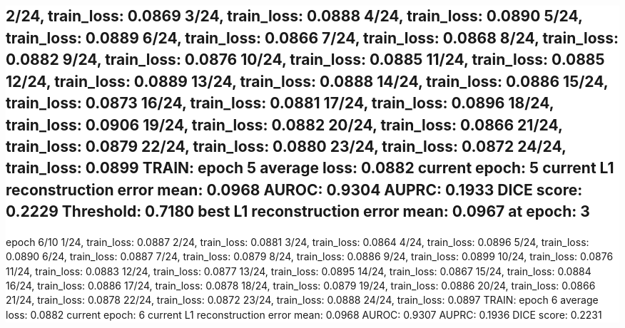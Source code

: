 2/24, train_loss: 0.0869
3/24, train_loss: 0.0888
4/24, train_loss: 0.0890
5/24, train_loss: 0.0889
6/24, train_loss: 0.0866
7/24, train_loss: 0.0868
8/24, train_loss: 0.0882
9/24, train_loss: 0.0876
10/24, train_loss: 0.0885
11/24, train_loss: 0.0885
12/24, train_loss: 0.0889
13/24, train_loss: 0.0888
14/24, train_loss: 0.0886
15/24, train_loss: 0.0873
16/24, train_loss: 0.0881
17/24, train_loss: 0.0896
18/24, train_loss: 0.0906
19/24, train_loss: 0.0882
20/24, train_loss: 0.0866
21/24, train_loss: 0.0879
22/24, train_loss: 0.0880
23/24, train_loss: 0.0872
24/24, train_loss: 0.0899
TRAIN: epoch 5 average loss: 0.0882
current epoch: 5 
current L1 reconstruction error mean: 0.0968 
AUROC: 0.9304 
AUPRC: 0.1933 
DICE score: 0.2229 
Threshold: 0.7180 
best L1 reconstruction error mean: 0.0967 at epoch: 3
----------
epoch 6/10
1/24, train_loss: 0.0887
2/24, train_loss: 0.0881
3/24, train_loss: 0.0864
4/24, train_loss: 0.0896
5/24, train_loss: 0.0890
6/24, train_loss: 0.0887
7/24, train_loss: 0.0879
8/24, train_loss: 0.0886
9/24, train_loss: 0.0899
10/24, train_loss: 0.0876
11/24, train_loss: 0.0883
12/24, train_loss: 0.0877
13/24, train_loss: 0.0895
14/24, train_loss: 0.0867
15/24, train_loss: 0.0884
16/24, train_loss: 0.0886
17/24, train_loss: 0.0878
18/24, train_loss: 0.0879
19/24, train_loss: 0.0886
20/24, train_loss: 0.0866
21/24, train_loss: 0.0878
22/24, train_loss: 0.0872
23/24, train_loss: 0.0888
24/24, train_loss: 0.0897
TRAIN: epoch 6 average loss: 0.0882
current epoch: 6 
current L1 reconstruction error mean: 0.0968 
AUROC: 0.9307 
AUPRC: 0.1936 
DICE score: 0.2231 